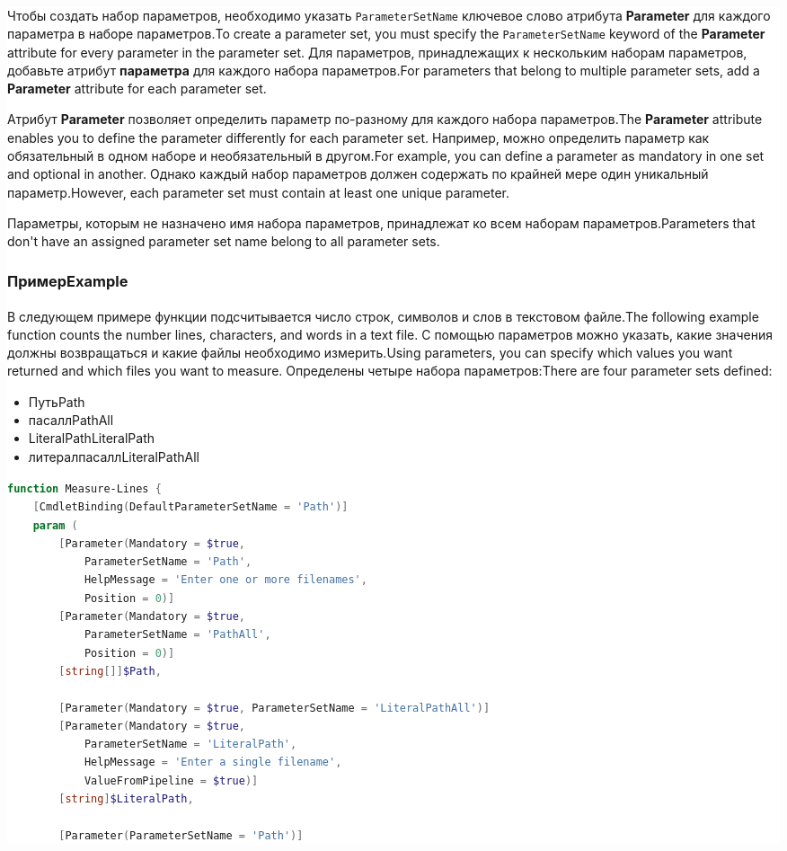<span data-ttu-id="b6c53-125">Чтобы создать набор параметров, необходимо указать `ParameterSetName` ключевое слово атрибута **Parameter** для каждого параметра в наборе параметров.</span><span class="sxs-lookup"><span data-stu-id="b6c53-125">To create a parameter set, you must specify the `ParameterSetName` keyword of the **Parameter** attribute for every parameter in the parameter set.</span></span> <span data-ttu-id="b6c53-126">Для параметров, принадлежащих к нескольким наборам параметров, добавьте атрибут **параметра** для каждого набора параметров.</span><span class="sxs-lookup"><span data-stu-id="b6c53-126">For parameters that belong to multiple parameter sets, add a **Parameter** attribute for each parameter set.</span></span>

<span data-ttu-id="b6c53-127">Атрибут **Parameter** позволяет определить параметр по-разному для каждого набора параметров.</span><span class="sxs-lookup"><span data-stu-id="b6c53-127">The **Parameter** attribute enables you to define the parameter differently for each parameter set.</span></span> <span data-ttu-id="b6c53-128">Например, можно определить параметр как обязательный в одном наборе и необязательный в другом.</span><span class="sxs-lookup"><span data-stu-id="b6c53-128">For example, you can define a parameter as mandatory in one set and optional in another.</span></span> <span data-ttu-id="b6c53-129">Однако каждый набор параметров должен содержать по крайней мере один уникальный параметр.</span><span class="sxs-lookup"><span data-stu-id="b6c53-129">However, each parameter set must contain at least one unique parameter.</span></span>

<span data-ttu-id="b6c53-130">Параметры, которым не назначено имя набора параметров, принадлежат ко всем наборам параметров.</span><span class="sxs-lookup"><span data-stu-id="b6c53-130">Parameters that don't have an assigned parameter set name belong to all parameter sets.</span></span>

### <a name="example"></a><span data-ttu-id="b6c53-131">Пример</span><span class="sxs-lookup"><span data-stu-id="b6c53-131">Example</span></span>

<span data-ttu-id="b6c53-132">В следующем примере функции подсчитывается число строк, символов и слов в текстовом файле.</span><span class="sxs-lookup"><span data-stu-id="b6c53-132">The following example function counts the number lines, characters, and words in a text file.</span></span> <span data-ttu-id="b6c53-133">С помощью параметров можно указать, какие значения должны возвращаться и какие файлы необходимо измерить.</span><span class="sxs-lookup"><span data-stu-id="b6c53-133">Using parameters, you can specify which values you want returned and which files you want to measure.</span></span> <span data-ttu-id="b6c53-134">Определены четыре набора параметров:</span><span class="sxs-lookup"><span data-stu-id="b6c53-134">There are four parameter sets defined:</span></span>

- <span data-ttu-id="b6c53-135">Путь</span><span class="sxs-lookup"><span data-stu-id="b6c53-135">Path</span></span>
- <span data-ttu-id="b6c53-136">пасалл</span><span class="sxs-lookup"><span data-stu-id="b6c53-136">PathAll</span></span>
- <span data-ttu-id="b6c53-137">LiteralPath</span><span class="sxs-lookup"><span data-stu-id="b6c53-137">LiteralPath</span></span>
- <span data-ttu-id="b6c53-138">литералпасалл</span><span class="sxs-lookup"><span data-stu-id="b6c53-138">LiteralPathAll</span></span>

```powershell
function Measure-Lines {
    [CmdletBinding(DefaultParameterSetName = 'Path')]
    param (
        [Parameter(Mandatory = $true,
            ParameterSetName = 'Path',
            HelpMessage = 'Enter one or more filenames',
            Position = 0)]
        [Parameter(Mandatory = $true,
            ParameterSetName = 'PathAll',
            Position = 0)]
        [string[]]$Path,

        [Parameter(Mandatory = $true, ParameterSetName = 'LiteralPathAll')]
        [Parameter(Mandatory = $true,
            ParameterSetName = 'LiteralPath',
            HelpMessage = 'Enter a single filename',
            ValueFromPipeline = $true)]
        [string]$LiteralPath,

        [Parameter(ParameterSetName = 'Path')]
```